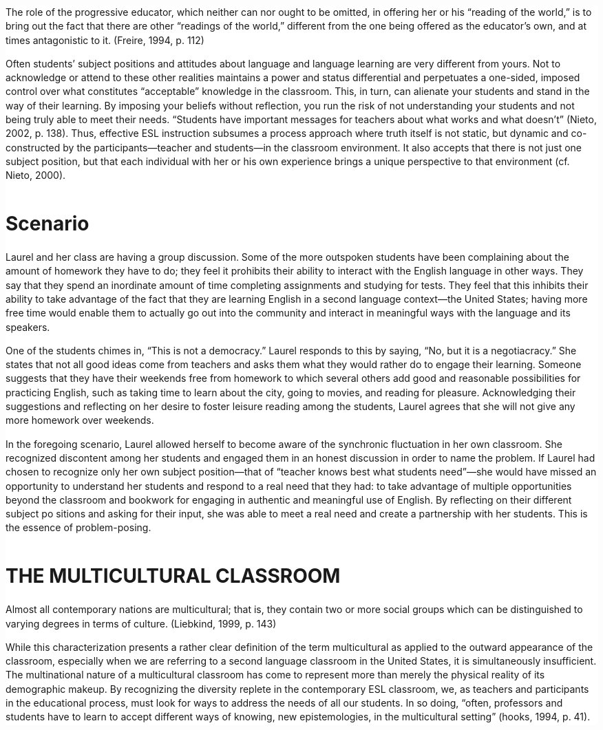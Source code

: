 The role of the progressive educator, which neither can nor ought to be omitted, in offering her or his “reading of the world,” is to bring out the fact that there are other “readings of the world,” different from the one being offered as the educator’s own, and at times antagonistic to it. (Freire, 1994, p. 112)

Often students’ subject positions and attitudes about language and language learning are very different from yours. Not to acknowledge or attend to these other realities maintains a power and status differential and perpetuates a one-sided, imposed control over what constitutes “acceptable” knowledge in the classroom. This, in turn, can alienate your students and stand in the way of their learning. By imposing your beliefs without reflection, you run the risk of not understanding your students and not being truly able to meet their needs. “Students have important messages for teachers about what works and what doesn’t” (Nieto, 2002, p. 138). Thus, effective ESL instruction subsumes a process approach where truth itself is not static, but dynamic and co-constructed by the participants—teacher and students—in the classroom environment. It also accepts that there is not just one subject position, but that each individual with her or his own experience brings a unique perspective to that environment (cf. Nieto, 2000).

# Scenario

Laurel and her class are having a group discussion. Some of the more outspoken students have been complaining about the amount of homework they have to do; they feel it prohibits their ability to interact with the English language in other ways. They say that they spend an inordinate amount of time completing assignments and studying for tests. They feel that this inhibits their ability to take advantage of the fact that they are learning English in a second language context—the United States; having more free time would enable them to actually go out into the community and interact in meaningful ways with the language and its speakers.

One of the students chimes in, “This is not a democracy.” Laurel responds to this by saying, “No, but it is a negotiacracy.” She states that not all good ideas come from teachers and asks them what they would rather do to engage their learning. Someone suggests that they have their weekends free from homework to which several others add good and reasonable possibilities for practicing English, such as taking time to learn about the city, going to movies, and reading for pleasure. Acknowledging their suggestions and reflecting on her desire to foster leisure reading among the students, Laurel agrees that she will not give any more homework over weekends.

In the foregoing scenario, Laurel allowed herself to become aware of the synchronic fluctuation in her own classroom. She recognized discontent among her students and engaged them in an honest discussion in order to name the problem. If Laurel had chosen to recognize only her own subject position—that of “teacher knows best what students need”—she would have missed an opportunity to understand her students and respond to a real need that they had: to take advantage of multiple opportunities beyond the classroom and bookwork for engaging in authentic and meaningful use of English. By reflecting on their different subject po sitions and asking for their input, she was able to meet a real need and create a partnership with her students. This is the essence of problem-posing.

# THE MULTICULTURAL CLASSROOM

Almost all contemporary nations are multicultural; that is, they contain two or more social groups which can be distinguished to varying degrees in terms of culture. (Liebkind, 1999, p. 143)

While this characterization presents a rather clear definition of the term multicultural as applied to the outward appearance of the classroom, especially when we are referring to a second language classroom in the United States, it is simultaneously insufficient. The multinational nature of a multicultural classroom has come to represent more than merely the physical reality of its demographic makeup. By recognizing the diversity replete in the contemporary ESL classroom, we, as teachers and participants in the educational process, must look for ways to address the needs of all our students. In so doing, “often, professors and students have to learn to accept different ways of knowing, new epistemologies, in the multicultural setting” (hooks, 1994, p. 41).

